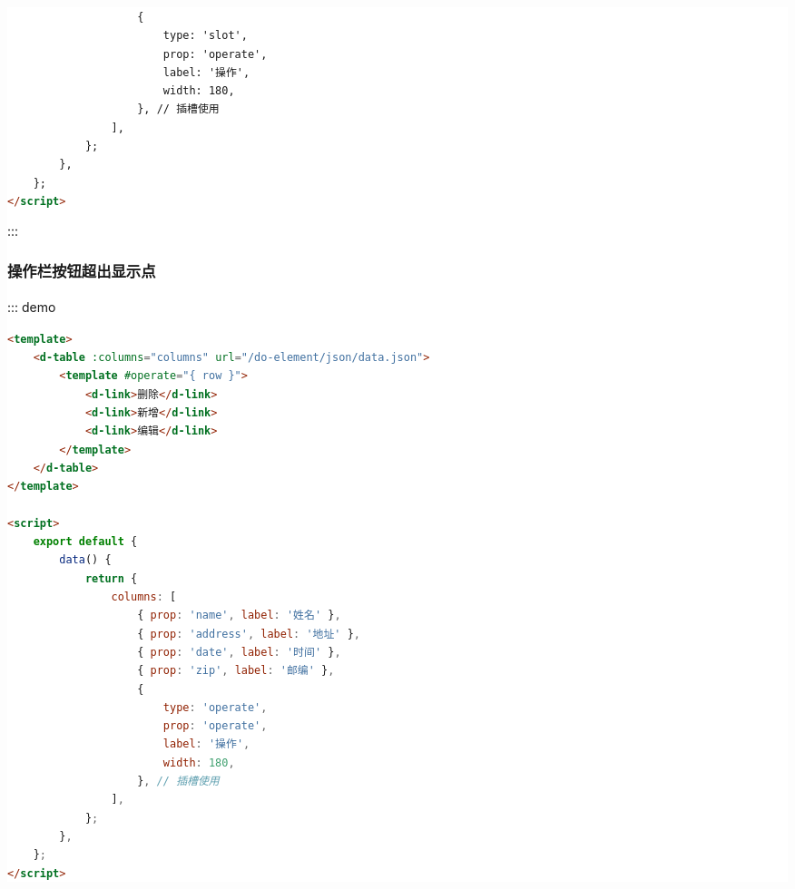 ```html
					{
						type: 'slot',
						prop: 'operate',
						label: '操作',
						width: 180,
					}, // 插槽使用
				],
			};
		},
	};
</script>
```

:::

### 操作栏按钮超出显示点

::: demo

```html
<template>
	<d-table :columns="columns" url="/do-element/json/data.json">
		<template #operate="{ row }">
			<d-link>删除</d-link>
			<d-link>新增</d-link>
			<d-link>编辑</d-link>
		</template>
	</d-table>
</template>

<script>
	export default {
		data() {
			return {
				columns: [
					{ prop: 'name', label: '姓名' },
					{ prop: 'address', label: '地址' },
					{ prop: 'date', label: '时间' },
					{ prop: 'zip', label: '邮编' },
					{
						type: 'operate',
						prop: 'operate',
						label: '操作',
						width: 180,
					}, // 插槽使用
				],
			};
		},
	};
</script>
```
